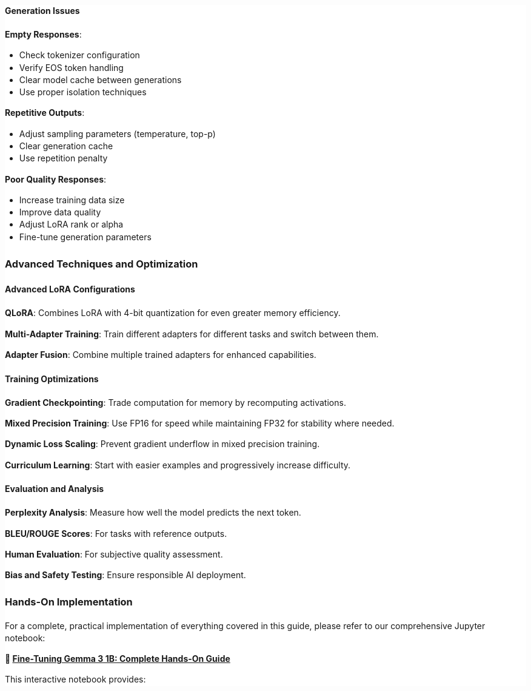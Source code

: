#### Generation Issues

**Empty Responses**:
- Check tokenizer configuration
- Verify EOS token handling
- Clear model cache between generations
- Use proper isolation techniques

**Repetitive Outputs**:
- Adjust sampling parameters (temperature, top-p)
- Clear generation cache
- Use repetition penalty

**Poor Quality Responses**:
- Increase training data size
- Improve data quality
- Adjust LoRA rank or alpha
- Fine-tune generation parameters

### Advanced Techniques and Optimization

#### Advanced LoRA Configurations

**QLoRA**: Combines LoRA with 4-bit quantization for even greater memory efficiency.

**Multi-Adapter Training**: Train different adapters for different tasks and switch between them.

**Adapter Fusion**: Combine multiple trained adapters for enhanced capabilities.

#### Training Optimizations

**Gradient Checkpointing**: Trade computation for memory by recomputing activations.

**Mixed Precision Training**: Use FP16 for speed while maintaining FP32 for stability where needed.

**Dynamic Loss Scaling**: Prevent gradient underflow in mixed precision training.

**Curriculum Learning**: Start with easier examples and progressively increase difficulty.

#### Evaluation and Analysis

**Perplexity Analysis**: Measure how well the model predicts the next token.

**BLEU/ROUGE Scores**: For tasks with reference outputs.

**Human Evaluation**: For subjective quality assessment.

**Bias and Safety Testing**: Ensure responsible AI deployment.

### Hands-On Implementation

For a complete, practical implementation of everything covered in this guide, please refer to our comprehensive Jupyter notebook:

**📓 [Fine-Tuning Gemma 3 1B: Complete Hands-On Guide](fine_tuning_gemma_guide_fixed.ipynb)**

This interactive notebook provides:
